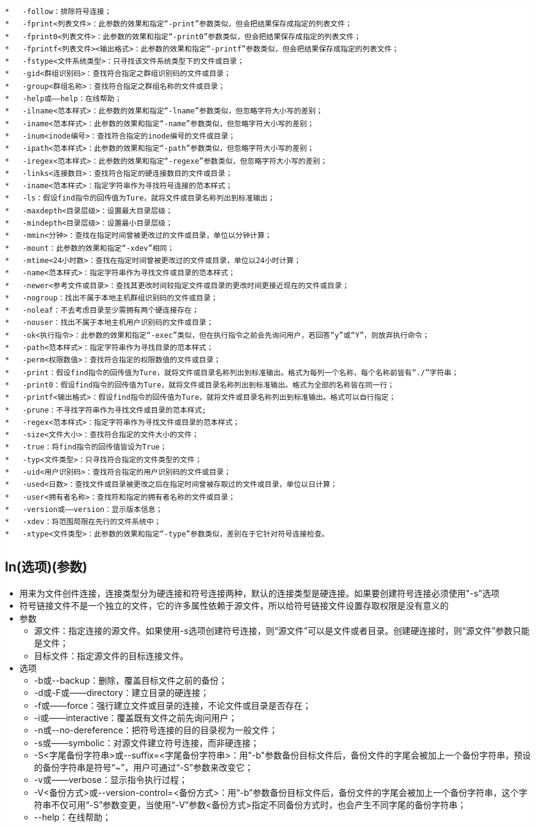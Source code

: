     *   -follow：排除符号连接；
    *   -fprint<列表文件>：此参数的效果和指定“-print”参数类似，但会把结果保存成指定的列表文件；
    *   -fprint0<列表文件>：此参数的效果和指定“-print0”参数类似，但会把结果保存成指定的列表文件；
    *   -fprintf<列表文件><输出格式>：此参数的效果和指定“-printf”参数类似，但会把结果保存成指定的列表文件；
    *   -fstype<文件系统类型>：只寻找该文件系统类型下的文件或目录；
    *   -gid<群组识别码>：查找符合指定之群组识别码的文件或目录；
    *   -group<群组名称>：查找符合指定之群组名称的文件或目录；
    *   -help或——help：在线帮助；
    *   -ilname<范本样式>：此参数的效果和指定“-lname”参数类似，但忽略字符大小写的差别；
    *   -iname<范本样式>：此参数的效果和指定“-name”参数类似，但忽略字符大小写的差别；
    *   -inum<inode编号>：查找符合指定的inode编号的文件或目录；
    *   -ipath<范本样式>：此参数的效果和指定“-path”参数类似，但忽略字符大小写的差别；
    *   -iregex<范本样式>：此参数的效果和指定“-regexe”参数类似，但忽略字符大小写的差别；
    *   -links<连接数目>：查找符合指定的硬连接数目的文件或目录；
    *   -iname<范本样式>：指定字符串作为寻找符号连接的范本样式；
    *   -ls：假设find指令的回传值为Ture，就将文件或目录名称列出到标准输出；
    *   -maxdepth<目录层级>：设置最大目录层级；
    *   -mindepth<目录层级>：设置最小目录层级；
    *   -mmin<分钟>：查找在指定时间曾被更改过的文件或目录，单位以分钟计算；
    *   -mount：此参数的效果和指定“-xdev”相同；
    *   -mtime<24小时数>：查找在指定时间曾被更改过的文件或目录，单位以24小时计算；
    *   -name<范本样式>：指定字符串作为寻找文件或目录的范本样式；
    *   -newer<参考文件或目录>：查找其更改时间较指定文件或目录的更改时间更接近现在的文件或目录；
    *   -nogroup：找出不属于本地主机群组识别码的文件或目录；
    *   -noleaf：不去考虑目录至少需拥有两个硬连接存在；
    *   -nouser：找出不属于本地主机用户识别码的文件或目录；
    *   -ok<执行指令>：此参数的效果和指定“-exec”类似，但在执行指令之前会先询问用户，若回答“y”或“Y”，则放弃执行命令；
    *   -path<范本样式>：指定字符串作为寻找目录的范本样式；
    *   -perm<权限数值>：查找符合指定的权限数值的文件或目录；
    *   -print：假设find指令的回传值为Ture，就将文件或目录名称列出到标准输出。格式为每列一个名称，每个名称前皆有“./”字符串；
    *   -print0：假设find指令的回传值为Ture，就将文件或目录名称列出到标准输出。格式为全部的名称皆在同一行；
    *   -printf<输出格式>：假设find指令的回传值为Ture，就将文件或目录名称列出到标准输出。格式可以自行指定；
    *   -prune：不寻找字符串作为寻找文件或目录的范本样式;
    *   -regex<范本样式>：指定字符串作为寻找文件或目录的范本样式；
    *   -size<文件大小>：查找符合指定的文件大小的文件；
    *   -true：将find指令的回传值皆设为True；
    *   -typ<文件类型>：只寻找符合指定的文件类型的文件；
    *   -uid<用户识别码>：查找符合指定的用户识别码的文件或目录；
    *   -used<日数>：查找文件或目录被更改之后在指定时间曾被存取过的文件或目录，单位以日计算；
    *   -user<拥有者名称>：查找符和指定的拥有者名称的文件或目录；
    *   -version或——version：显示版本信息；
    *   -xdev：将范围局限在先行的文件系统中；
    *   -xtype<文件类型>：此参数的效果和指定“-type”参数类似，差别在于它针对符号连接检查。 
## ln(选项)(参数)
*   用来为文件创件连接，连接类型分为硬连接和符号连接两种，默认的连接类型是硬连接。如果要创建符号连接必须使用"-s"选项 
*   符号链接文件不是一个独立的文件，它的许多属性依赖于源文件，所以给符号链接文件设置存取权限是没有意义的
*   参数
    *   源文件：指定连接的源文件。如果使用-s选项创建符号连接，则“源文件”可以是文件或者目录。创建硬连接时，则“源文件”参数只能是文件；
    *   目标文件：指定源文件的目标连接文件。
*   选项
    *   -b或--backup：删除，覆盖目标文件之前的备份；
    *   -d或-F或——directory：建立目录的硬连接；
    *   -f或——force：强行建立文件或目录的连接，不论文件或目录是否存在；
    *   -i或——interactive：覆盖既有文件之前先询问用户；
    *   -n或--no-dereference：把符号连接的目的目录视为一般文件；
    *   -s或——symbolic：对源文件建立符号连接，而非硬连接；
    *   -S<字尾备份字符串>或--suffix=<字尾备份字符串>：用"-b"参数备份目标文件后，备份文件的字尾会被加上一个备份字符串，预设的备份字符串是符号“~”，用户可通过“-S”参数来改变它；
    *   -v或——verbose：显示指令执行过程；
    *   -V<备份方式>或--version-control=<备份方式>：用“-b”参数备份目标文件后，备份文件的字尾会被加上一个备份字符串，这个字符串不仅可用“-S”参数变更，当使用“-V”参数<备份方式>指定不同备份方式时，也会产生不同字尾的备份字符串；
    *   --help：在线帮助；